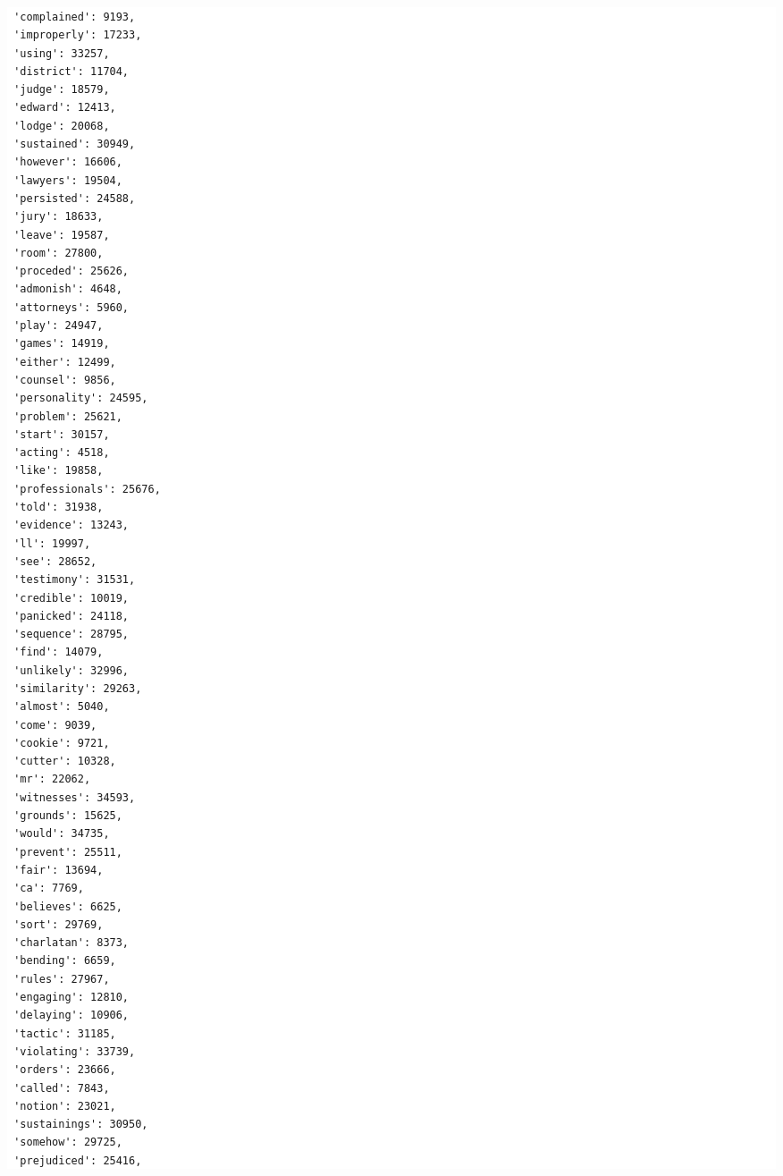      'complained': 9193,
     'improperly': 17233,
     'using': 33257,
     'district': 11704,
     'judge': 18579,
     'edward': 12413,
     'lodge': 20068,
     'sustained': 30949,
     'however': 16606,
     'lawyers': 19504,
     'persisted': 24588,
     'jury': 18633,
     'leave': 19587,
     'room': 27800,
     'proceded': 25626,
     'admonish': 4648,
     'attorneys': 5960,
     'play': 24947,
     'games': 14919,
     'either': 12499,
     'counsel': 9856,
     'personality': 24595,
     'problem': 25621,
     'start': 30157,
     'acting': 4518,
     'like': 19858,
     'professionals': 25676,
     'told': 31938,
     'evidence': 13243,
     'll': 19997,
     'see': 28652,
     'testimony': 31531,
     'credible': 10019,
     'panicked': 24118,
     'sequence': 28795,
     'find': 14079,
     'unlikely': 32996,
     'similarity': 29263,
     'almost': 5040,
     'come': 9039,
     'cookie': 9721,
     'cutter': 10328,
     'mr': 22062,
     'witnesses': 34593,
     'grounds': 15625,
     'would': 34735,
     'prevent': 25511,
     'fair': 13694,
     'ca': 7769,
     'believes': 6625,
     'sort': 29769,
     'charlatan': 8373,
     'bending': 6659,
     'rules': 27967,
     'engaging': 12810,
     'delaying': 10906,
     'tactic': 31185,
     'violating': 33739,
     'orders': 23666,
     'called': 7843,
     'notion': 23021,
     'sustainings': 30950,
     'somehow': 29725,
     'prejudiced': 25416,